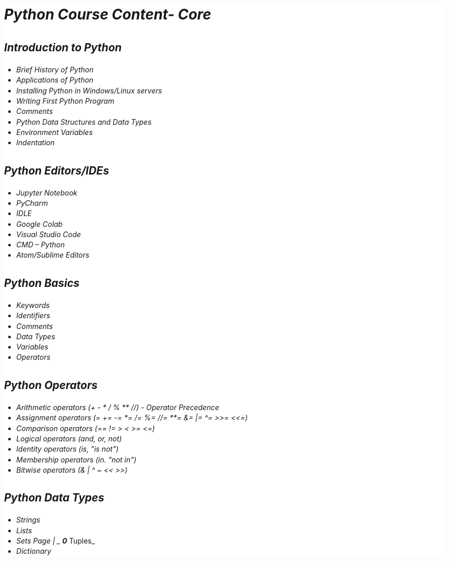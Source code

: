 
# _Python Course Content- Core_

## _Introduction to Python_

- _Brief History of Python_
- _Applications of Python_
- _Installing Python in Windows/Linux servers_
- _Writing First Python Program_
- _Comments_
- _Python Data Structures and Data Types_
- _Environment Variables_
- _Indentation_

## _Python Editors/IDEs_

- _Jupyter Notebook_
- _PyCharm_
- _IDLE_
- _Google Colab_
- _Visual Studio Code_
- _CMD – Python_
- _Atom/Sublime Editors_

## _Python Basics_

- _Keywords_
- _Identifiers_
- _Comments_
- _Data Types_
- _Variables_
- _Operators_

## _Python Operators_

- _Arithmetic operators (+ - \* / % \*\* //) - Operator Precedence_
- _Assignment operators (= += -= \*= /= %= //= \*\*= &= |= ^= \>\>= \<\<=)_
- _Comparison operators (== != \> \< \>= \<=)_
- _Logical operators (and, or, not)_
- _Identity operators (is, "is not")_
- _Membership operators (in. "not in")_
- _Bitwise operators (&  |  ^ ~  \<\< \>\>)_

## _Python Data Types_

- _Strings_
- _Lists_
- _Sets __Page_ _|_ _ **0**__ Tuples_
- _Dictionary_
